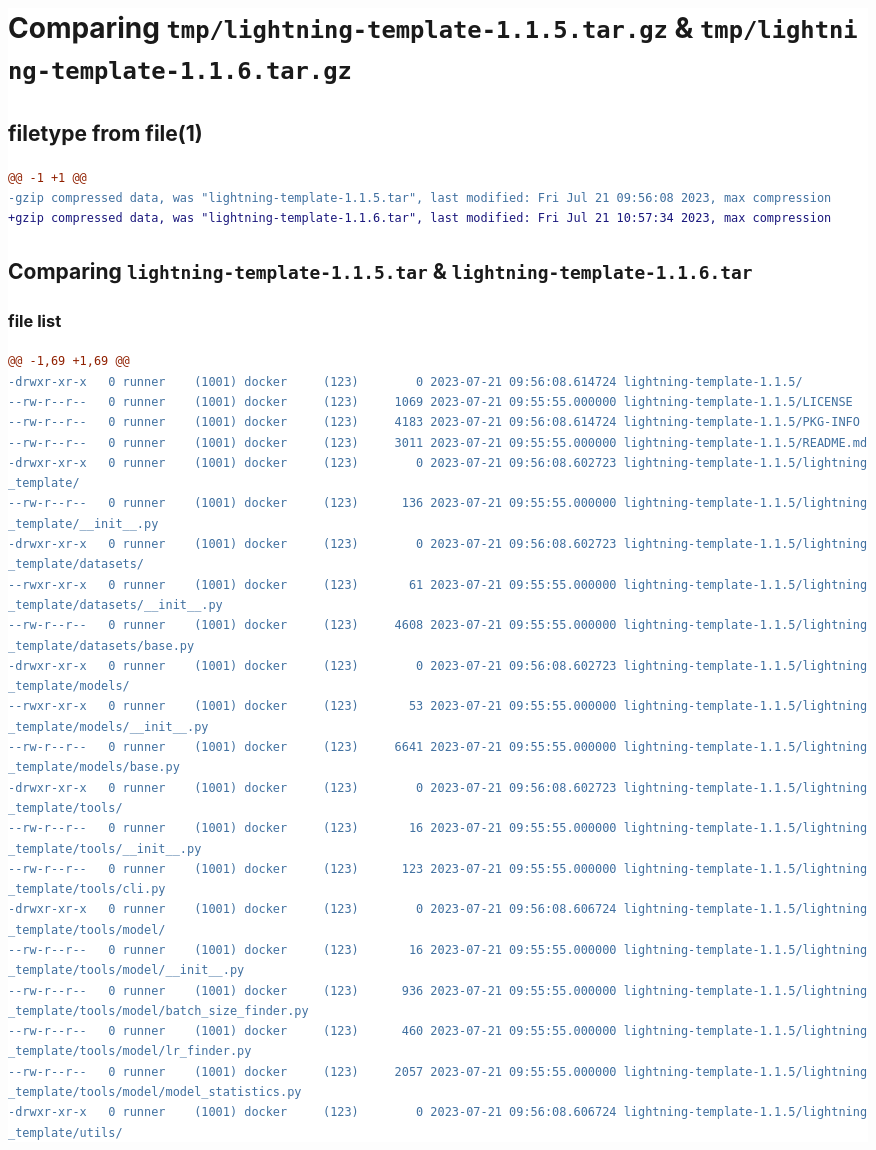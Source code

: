 # Comparing `tmp/lightning-template-1.1.5.tar.gz` & `tmp/lightning-template-1.1.6.tar.gz`

## filetype from file(1)

```diff
@@ -1 +1 @@
-gzip compressed data, was "lightning-template-1.1.5.tar", last modified: Fri Jul 21 09:56:08 2023, max compression
+gzip compressed data, was "lightning-template-1.1.6.tar", last modified: Fri Jul 21 10:57:34 2023, max compression
```

## Comparing `lightning-template-1.1.5.tar` & `lightning-template-1.1.6.tar`

### file list

```diff
@@ -1,69 +1,69 @@
-drwxr-xr-x   0 runner    (1001) docker     (123)        0 2023-07-21 09:56:08.614724 lightning-template-1.1.5/
--rw-r--r--   0 runner    (1001) docker     (123)     1069 2023-07-21 09:55:55.000000 lightning-template-1.1.5/LICENSE
--rw-r--r--   0 runner    (1001) docker     (123)     4183 2023-07-21 09:56:08.614724 lightning-template-1.1.5/PKG-INFO
--rw-r--r--   0 runner    (1001) docker     (123)     3011 2023-07-21 09:55:55.000000 lightning-template-1.1.5/README.md
-drwxr-xr-x   0 runner    (1001) docker     (123)        0 2023-07-21 09:56:08.602723 lightning-template-1.1.5/lightning_template/
--rw-r--r--   0 runner    (1001) docker     (123)      136 2023-07-21 09:55:55.000000 lightning-template-1.1.5/lightning_template/__init__.py
-drwxr-xr-x   0 runner    (1001) docker     (123)        0 2023-07-21 09:56:08.602723 lightning-template-1.1.5/lightning_template/datasets/
--rwxr-xr-x   0 runner    (1001) docker     (123)       61 2023-07-21 09:55:55.000000 lightning-template-1.1.5/lightning_template/datasets/__init__.py
--rw-r--r--   0 runner    (1001) docker     (123)     4608 2023-07-21 09:55:55.000000 lightning-template-1.1.5/lightning_template/datasets/base.py
-drwxr-xr-x   0 runner    (1001) docker     (123)        0 2023-07-21 09:56:08.602723 lightning-template-1.1.5/lightning_template/models/
--rwxr-xr-x   0 runner    (1001) docker     (123)       53 2023-07-21 09:55:55.000000 lightning-template-1.1.5/lightning_template/models/__init__.py
--rw-r--r--   0 runner    (1001) docker     (123)     6641 2023-07-21 09:55:55.000000 lightning-template-1.1.5/lightning_template/models/base.py
-drwxr-xr-x   0 runner    (1001) docker     (123)        0 2023-07-21 09:56:08.602723 lightning-template-1.1.5/lightning_template/tools/
--rw-r--r--   0 runner    (1001) docker     (123)       16 2023-07-21 09:55:55.000000 lightning-template-1.1.5/lightning_template/tools/__init__.py
--rw-r--r--   0 runner    (1001) docker     (123)      123 2023-07-21 09:55:55.000000 lightning-template-1.1.5/lightning_template/tools/cli.py
-drwxr-xr-x   0 runner    (1001) docker     (123)        0 2023-07-21 09:56:08.606724 lightning-template-1.1.5/lightning_template/tools/model/
--rw-r--r--   0 runner    (1001) docker     (123)       16 2023-07-21 09:55:55.000000 lightning-template-1.1.5/lightning_template/tools/model/__init__.py
--rw-r--r--   0 runner    (1001) docker     (123)      936 2023-07-21 09:55:55.000000 lightning-template-1.1.5/lightning_template/tools/model/batch_size_finder.py
--rw-r--r--   0 runner    (1001) docker     (123)      460 2023-07-21 09:55:55.000000 lightning-template-1.1.5/lightning_template/tools/model/lr_finder.py
--rw-r--r--   0 runner    (1001) docker     (123)     2057 2023-07-21 09:55:55.000000 lightning-template-1.1.5/lightning_template/tools/model/model_statistics.py
-drwxr-xr-x   0 runner    (1001) docker     (123)        0 2023-07-21 09:56:08.606724 lightning-template-1.1.5/lightning_template/utils/
```